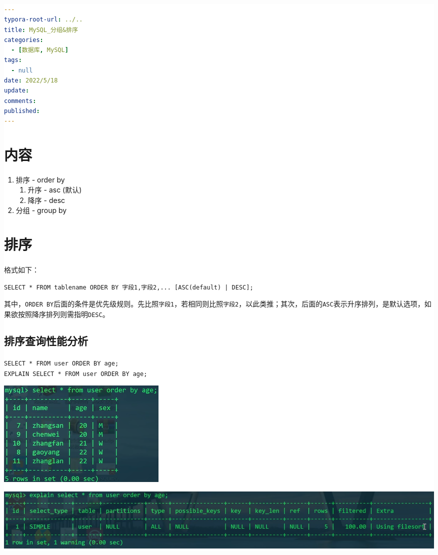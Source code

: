 ```yaml
---
typora-root-url: ../..
title: MySQL_分组&排序
categories:
  - [数据库, MySQL]
tags:
  - null 
date: 2022/5/18
update:
comments:
published:
---
```


# 内容

1. 排序 - order by
   1. 升序 - asc (默认)
   2. 降序 - desc
2. 分组 - group by

# 排序

格式如下：

```mysql
SELECT * FROM tablename ORDER BY 字段1,字段2,... [ASC(default) | DESC];
```

其中，`ORDER BY`后面的条件是优先级规则。先比照`字段1`，若相同则比照`字段2`，以此类推；其次，后面的`ASC`表示升序排列，是默认选项，如果欲按照降序排列则需指明`DESC`。

## 排序查询性能分析

```mysql
SELECT * FROM user ORDER BY age;
EXPLAIN SELECT * FROM user ORDER BY age;
```

![image-20220518085532824](../../images/MySQL_分组&排序/image-20220518085532824.png)

![image-20220518085549904](../../images/MySQL_分组&排序/image-20220518085549904.png)
